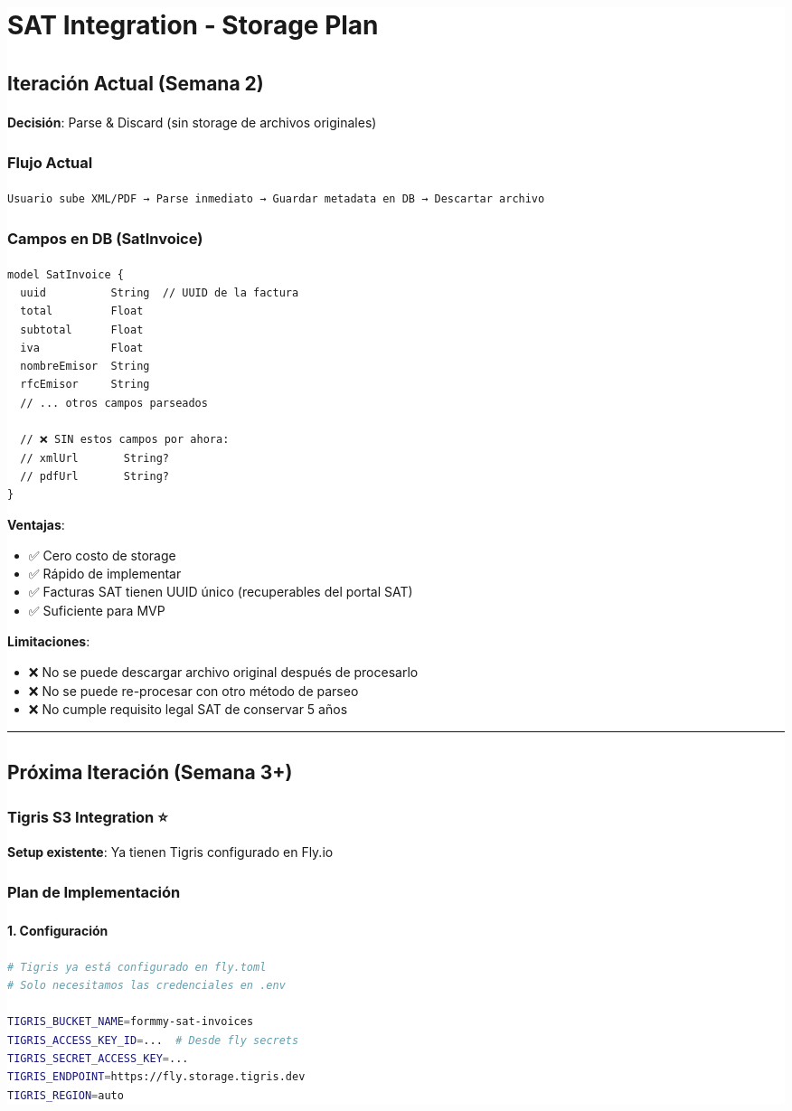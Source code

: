 # SAT Integration - Storage Plan

## Iteración Actual (Semana 2)
**Decisión**: Parse & Discard (sin storage de archivos originales)

### Flujo Actual
```
Usuario sube XML/PDF → Parse inmediato → Guardar metadata en DB → Descartar archivo
```

### Campos en DB (SatInvoice)
```prisma
model SatInvoice {
  uuid          String  // UUID de la factura
  total         Float
  subtotal      Float
  iva           Float
  nombreEmisor  String
  rfcEmisor     String
  // ... otros campos parseados

  // ❌ SIN estos campos por ahora:
  // xmlUrl       String?
  // pdfUrl       String?
}
```

**Ventajas**:
- ✅ Cero costo de storage
- ✅ Rápido de implementar
- ✅ Facturas SAT tienen UUID único (recuperables del portal SAT)
- ✅ Suficiente para MVP

**Limitaciones**:
- ❌ No se puede descargar archivo original después de procesarlo
- ❌ No se puede re-procesar con otro método de parseo
- ❌ No cumple requisito legal SAT de conservar 5 años

---

## Próxima Iteración (Semana 3+)

### Tigris S3 Integration ⭐
**Setup existente**: Ya tienen Tigris configurado en Fly.io

### Plan de Implementación

#### 1. Configuración
```bash
# Tigris ya está configurado en fly.toml
# Solo necesitamos las credenciales en .env

TIGRIS_BUCKET_NAME=formmy-sat-invoices
TIGRIS_ACCESS_KEY_ID=...  # Desde fly secrets
TIGRIS_SECRET_ACCESS_KEY=...
TIGRIS_ENDPOINT=https://fly.storage.tigris.dev
TIGRIS_REGION=auto
```
